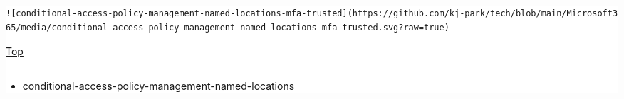 	![conditional-access-policy-management-named-locations-mfa-trusted](https://github.com/kj-park/tech/blob/main/Microsoft365/media/conditional-access-policy-management-named-locations-mfa-trusted.svg?raw=true)

[Top](#)

---

- conditional-access-policy-management-named-locations
